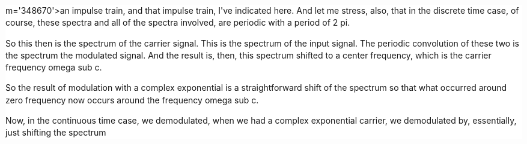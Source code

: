   m='348670'>an</span> <span m='348770'>impulse</span> <span
  m='349260'>train,</span> <span m='349830'>and</span> <span
  m='349980'>that</span> <span m='350160'>impulse</span> <span
  m='350600'>train,</span> <span m='351120'>I've</span> <span
  m='351800'>indicated</span> <span m='352880'>here.</span> <span
  m='354690'>And</span> <span m='355310'>let</span> <span m='355530'>me</span>
  <span m='355810'>stress,</span> <span m='356220'>also,</span> <span
  m='356680'>that</span> <span m='357050'>in</span> <span m='357600'>the</span>
  <span m='357700'>discrete</span> <span m='358120'>time</span> <span
  m='358390'>case,</span> <span m='358970'>of</span> <span
  m='359110'>course,</span> <span m='360120'>these</span> <span
  m='360600'>spectra</span> <span m='361400'>and</span> <span
  m='361560'>all</span> <span m='361770'>of</span> <span m='361890'>the</span>
  <span m='361970'>spectra</span> <span m='362450'>involved,</span> <span
  m='363110'>are</span> <span m='363820'>periodic</span> <span
  m='364580'>with</span> <span m='364710'>a</span> <span
  m='364760'>period</span> <span m='365170'>of</span> <span m='365260'>2</span>
  <span m='365440'>pi.</span> </p><p><span m='366500'>So</span> <span
  m='367080'>this</span> <span m='367360'>then</span> <span m='367720'>is</span>
  <span m='367930'>the</span> <span m='368010'>spectrum</span> <span
  m='368670'>of</span> <span m='368780'>the</span> <span
  m='368880'>carrier</span> <span m='369360'>signal.</span> <span
  m='370000'>This</span> <span m='370190'>is</span> <span m='370330'>the</span>
  <span m='370420'>spectrum</span> <span m='370910'>of the</span> <span
  m='371040'>input</span> <span m='371420'>signal.</span> <span
  m='372440'>The</span> <span m='372540'>periodic</span> <span
  m='373100'>convolution</span> <span m='373810'>of</span> <span
  m='373920'>these</span> <span m='374220'>two</span> <span m='374670'>is</span>
  <span m='375040'>the</span> <span m='375120'>spectrum</span> <span
  m='375650'>the</span> <span m='375730'>modulated</span> <span
  m='376400'>signal.</span> <span m='377360'>And</span> <span
  m='377540'>the</span> <span m='377620'>result</span> <span
  m='378560'>is,</span> <span m='378920'>then,</span> <span
  m='379740'>this</span> <span m='380020'>spectrum</span> <span
  m='380840'>shifted</span> <span m='382170'>to</span> <span m='382550'>a</span>
  <span m='382610'>center</span> <span m='382940'>frequency,</span> <span
  m='383860'>which</span> <span m='384220'>is</span> <span m='384480'>the</span>
  <span m='384580'>carrier</span> <span m='385020'>frequency</span> <span
  m='385920'>omega</span> <span m='386340'>sub</span> <span m='386520'>c.</span>
  </p><p><span m='388170'>So</span> <span m='389100'>the</span> <span
  m='389190'>result</span> <span m='389730'>of</span> <span
  m='390300'>modulation</span> <span m='391150'>with</span> <span
  m='391650'>a</span> <span m='391810'>complex</span> <span
  m='392340'>exponential</span> <span m='393240'>is</span> <span
  m='394120'>a</span> <span m='394570'>straightforward</span> <span
  m='395300'>shift of</span> <span m='395750'>the</span> <span
  m='395820'>spectrum</span> <span m='398310'>so</span> <span
  m='398530'>that</span> <span m='398920'>what</span> <span
  m='399320'>occurred</span> <span m='399940'>around</span> <span
  m='400590'>zero</span> <span m='400970'>frequency</span> <span
  m='402110'>now</span> <span m='402350'>occurs</span> <span
  m='402900'>around</span> <span m='403190'>the</span> <span
  m='403260'>frequency</span> <span m='403820'>omega</span> <span m='404180'>sub
  c.</span> </p><p><span m='407040'>Now,</span> <span m='407130'>in</span> <span
  m='407210'>the</span> <span m='407550'>continuous</span> <span
  m='408100'>time</span> <span m='408350'>case,</span> <span
  m='408720'>we</span> <span m='408960'>demodulated,</span> <span
  m='411110'>when</span> <span m='411570'>we</span> <span m='411670'>had</span>
  <span m='411810'>a</span> <span m='411870'>complex</span> <span
  m='412370'>exponential</span> <span m='412980'>carrier,</span> <span
  m='413500'>we</span> <span m='413640'>demodulated</span> <span
  m='414910'>by,</span> <span m='415600'>essentially,</span> <span
  m='416170'>just</span> <span m='416420'>shifting</span> <span
  m='416860'>the</span> <span m='416920'>spectrum</span> <span